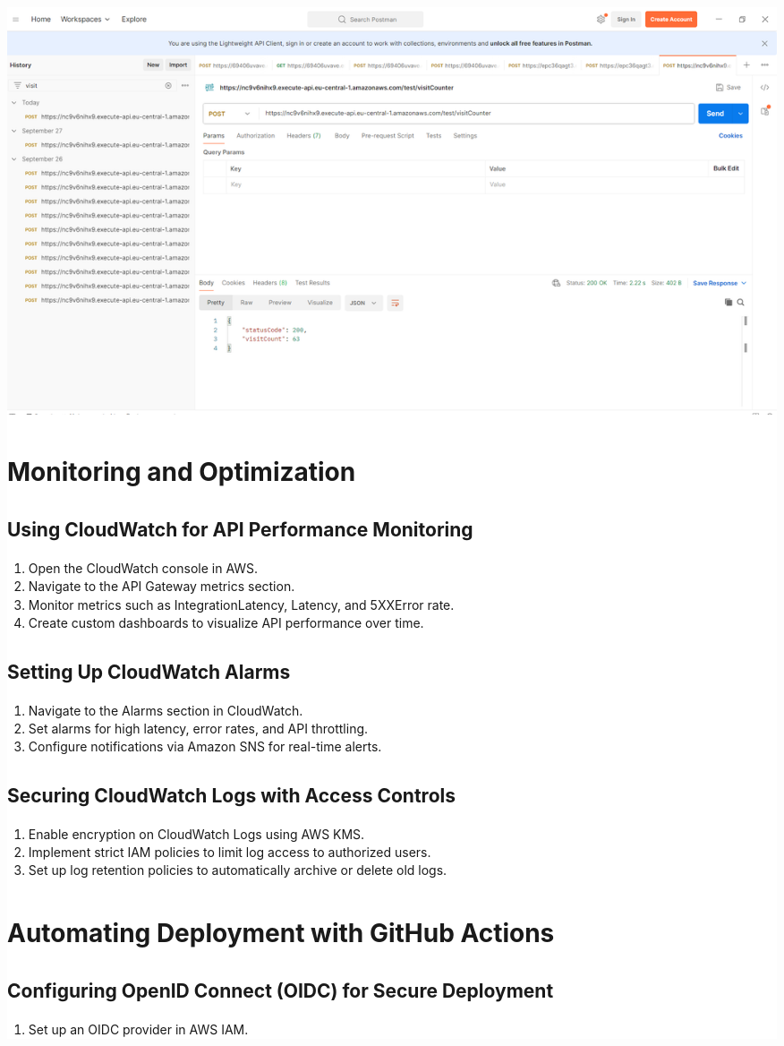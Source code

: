![alt text](images/image21.png)

# Monitoring and Optimization

## Using CloudWatch for API Performance Monitoring
1. Open the CloudWatch console in AWS.
2. Navigate to the API Gateway metrics section.
3. Monitor metrics such as IntegrationLatency, Latency, and 5XXError rate.
4. Create custom dashboards to visualize API performance over time.

## Setting Up CloudWatch Alarms
1. Navigate to the Alarms section in CloudWatch.
2. Set alarms for high latency, error rates, and API throttling.
3. Configure notifications via Amazon SNS for real-time alerts.

## Securing CloudWatch Logs with Access Controls
1. Enable encryption on CloudWatch Logs using AWS KMS.
2. Implement strict IAM policies to limit log access to authorized users.
3. Set up log retention policies to automatically archive or delete old logs.



# Automating Deployment with GitHub Actions

## Configuring OpenID Connect (OIDC) for Secure Deployment
1. Set up an OIDC provider in AWS IAM.